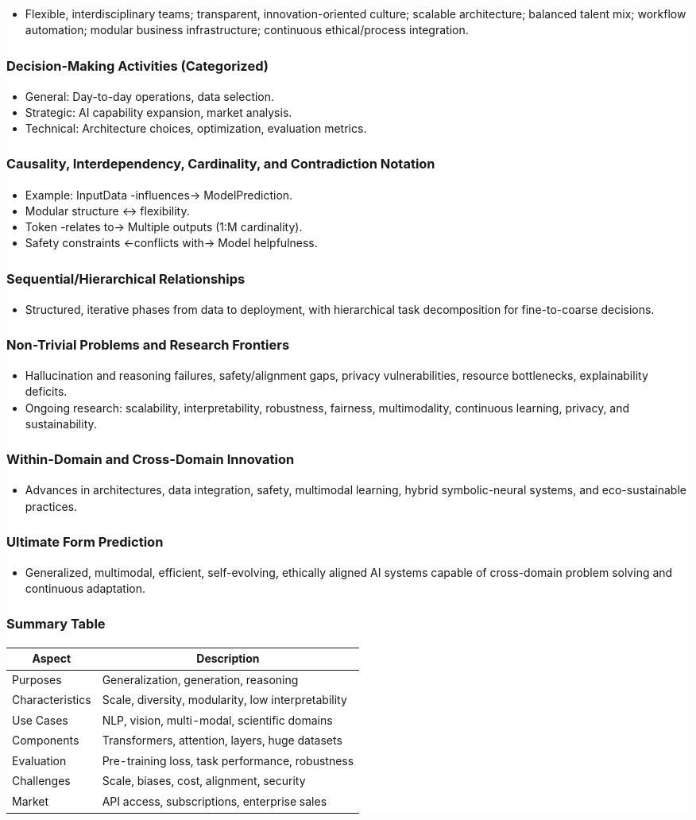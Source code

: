 - Flexible, interdisciplinary teams; transparent, innovation-oriented culture; scalable architecture; balanced talent mix; workflow automation; modular business infrastructure; continuous ethical/process integration.

### Decision-Making Activities (Categorized)

- General: Day-to-day operations, data selection.
- Strategic: AI capability expansion, market analysis.
- Technical: Architecture choices, optimization, evaluation metrics.

### Causality, Interdependency, Cardinality, and Contradiction Notation

- Example: InputData -influences-> ModelPrediction.
- Modular structure <-> flexibility.
- Token -relates to-> Multiple outputs (1:M cardinality).
- Safety constraints <-conflicts with-> Model helpfulness.

### Sequential/Hierarchical Relationships

- Structured, iterative phases from data to deployment, with hierarchical task decomposition for fine-to-coarse decisions.

### Non-Trivial Problems and Research Frontiers

- Hallucination and reasoning failures, safety/alignment gaps, privacy vulnerabilities, resource bottlenecks, explainability deficits.
- Ongoing research: scalability, interpretability, robustness, fairness, multimodality, continuous learning, privacy, and sustainability.

### Within-Domain and Cross-Domain Innovation

- Advances in architectures, data integration, safety, multimodal learning, hybrid symbolic-neural systems, and eco-sustainable practices.

### Ultimate Form Prediction

- Generalized, multimodal, efficient, self-evolving, ethically aligned AI systems capable of cross-domain problem solving and continuous adaptation.

### Summary Table

| Aspect      | Description                                   |
|-------------|-----------------------------------------------|
| Purposes    | Generalization, generation, reasoning         |
| Characteristics | Scale, diversity, modularity, low interpretability |
| Use Cases   | NLP, vision, multi-modal, scientific domains  |
| Components  | Transformers, attention, layers, huge datasets|
| Evaluation  | Pre-training loss, task performance, robustness|
| Challenges  | Scale, biases, cost, alignment, security      |
| Market      | API access, subscriptions, enterprise sales   |
